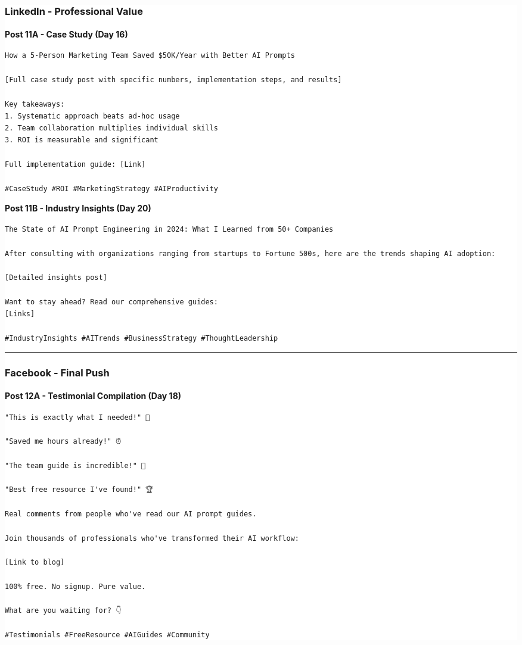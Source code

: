 
### LinkedIn - Professional Value

**Post 11A - Case Study (Day 16)**
```
How a 5-Person Marketing Team Saved $50K/Year with Better AI Prompts

[Full case study post with specific numbers, implementation steps, and results]

Key takeaways:
1. Systematic approach beats ad-hoc usage
2. Team collaboration multiplies individual skills
3. ROI is measurable and significant

Full implementation guide: [Link]

#CaseStudy #ROI #MarketingStrategy #AIProductivity
```

**Post 11B - Industry Insights (Day 20)**
```
The State of AI Prompt Engineering in 2024: What I Learned from 50+ Companies

After consulting with organizations ranging from startups to Fortune 500s, here are the trends shaping AI adoption:

[Detailed insights post]

Want to stay ahead? Read our comprehensive guides:
[Links]

#IndustryInsights #AITrends #BusinessStrategy #ThoughtLeadership
```

---

### Facebook - Final Push

**Post 12A - Testimonial Compilation (Day 18)**
```
"This is exactly what I needed!" 🎯

"Saved me hours already!" ⏰

"The team guide is incredible!" 👥

"Best free resource I've found!" 🏆

Real comments from people who've read our AI prompt guides.

Join thousands of professionals who've transformed their AI workflow:

[Link to blog]

100% free. No signup. Pure value.

What are you waiting for? 👇

#Testimonials #FreeResource #AIGuides #Community
```
